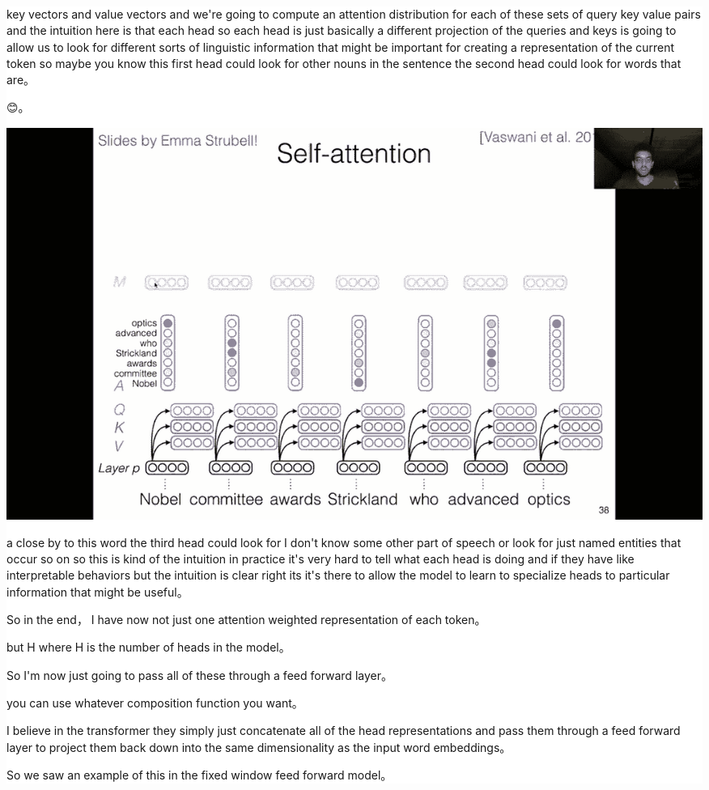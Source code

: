  key vectors and value vectors and we're going to compute an attention distribution for each of these sets of query key value pairs and the intuition here is that each head so each head is just basically a different projection of the queries and keys is going to allow us to look for different sorts of linguistic information that might be important for creating a representation of the current token so maybe you know this first head could look for other nouns in the sentence the second head could look for words that are。

😊。

![](img/08494681f5d7ba792601ad559962f157_46.png)

a close by to this word the third head could look for I don't know some other part of speech or look for just named entities that occur so on so this is kind of the intuition in practice it's very hard to tell what each head is doing and if they have like interpretable behaviors but the intuition is clear right its it's there to allow the model to learn to specialize heads to particular information that might be useful。

So in the end， I have now not just one attention weighted representation of each token。

 but H where H is the number of heads in the model。

So I'm now just going to pass all of these through a feed forward layer。

 you can use whatever composition function you want。

 I believe in the transformer they simply just concatenate all of the head representations and pass them through a feed forward layer to project them back down into the same dimensionality as the input word embeddings。

So we saw an example of this in the fixed window feed forward model。
